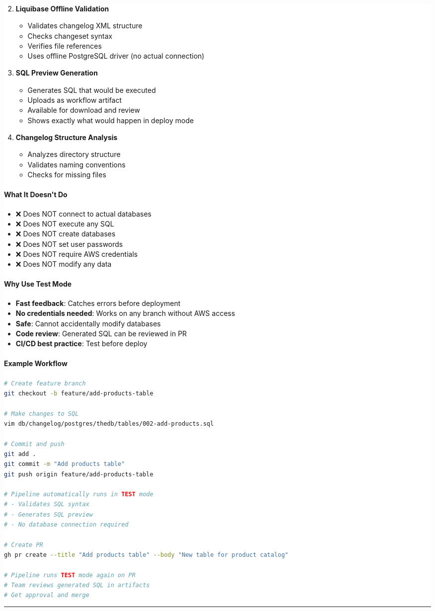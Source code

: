 2. **Liquibase Offline Validation**
   - Validates changelog XML structure
   - Checks changeset syntax
   - Verifies file references
   - Uses offline PostgreSQL driver (no actual connection)

3. **SQL Preview Generation**
   - Generates SQL that would be executed
   - Uploads as workflow artifact
   - Available for download and review
   - Shows exactly what would happen in deploy mode

4. **Changelog Structure Analysis**
   - Analyzes directory structure
   - Validates naming conventions
   - Checks for missing files

#### What It Doesn't Do

- ❌ Does NOT connect to actual databases
- ❌ Does NOT execute any SQL
- ❌ Does NOT create databases
- ❌ Does NOT set user passwords
- ❌ Does NOT require AWS credentials
- ❌ Does NOT modify any data

#### Why Use Test Mode

- **Fast feedback**: Catches errors before deployment
- **No credentials needed**: Works on any branch without AWS access
- **Safe**: Cannot accidentally modify databases
- **Code review**: Generated SQL can be reviewed in PR
- **CI/CD best practice**: Test before deploy

#### Example Workflow

```bash
# Create feature branch
git checkout -b feature/add-products-table

# Make changes to SQL
vim db/changelog/postgres/thedb/tables/002-add-products.sql

# Commit and push
git add .
git commit -m "Add products table"
git push origin feature/add-products-table

# Pipeline automatically runs in TEST mode
# - Validates SQL syntax
# - Generates SQL preview
# - No database connection required

# Create PR
gh pr create --title "Add products table" --body "New table for product catalog"

# Pipeline runs TEST mode again on PR
# Team reviews generated SQL in artifacts
# Get approval and merge
```

---